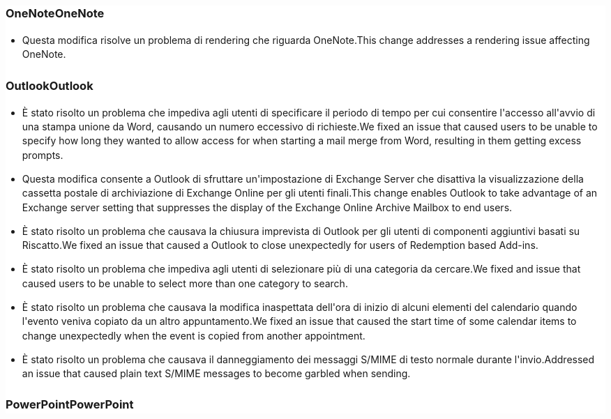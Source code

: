 
### <a name="onenote"></a><span data-ttu-id="a9bc5-269">OneNote</span><span class="sxs-lookup"><span data-stu-id="a9bc5-269">OneNote</span></span>

- <span data-ttu-id="a9bc5-270">Questa modifica risolve un problema di rendering che riguarda OneNote.</span><span class="sxs-lookup"><span data-stu-id="a9bc5-270">This change addresses a rendering issue affecting OneNote.</span></span>


### <a name="outlook"></a><span data-ttu-id="a9bc5-271">Outlook</span><span class="sxs-lookup"><span data-stu-id="a9bc5-271">Outlook</span></span>

- <span data-ttu-id="a9bc5-272">È stato risolto un problema che impediva agli utenti di specificare il periodo di tempo per cui consentire l'accesso all'avvio di una stampa unione da Word, causando un numero eccessivo di richieste.</span><span class="sxs-lookup"><span data-stu-id="a9bc5-272">We fixed an issue that caused users to be unable to specify how long they wanted to allow access for when starting a mail merge from Word, resulting in them getting excess prompts.</span></span>


- <span data-ttu-id="a9bc5-273">Questa modifica consente a Outlook di sfruttare un'impostazione di Exchange Server che disattiva la visualizzazione della cassetta postale di archiviazione di Exchange Online per gli utenti finali.</span><span class="sxs-lookup"><span data-stu-id="a9bc5-273">This change enables Outlook to take advantage of an Exchange server setting that suppresses the display of the Exchange Online Archive Mailbox to end users.</span></span>


- <span data-ttu-id="a9bc5-274">È stato risolto un problema che causava la chiusura imprevista di Outlook per gli utenti di componenti aggiuntivi basati su Riscatto.</span><span class="sxs-lookup"><span data-stu-id="a9bc5-274">We fixed an issue that caused a Outlook to close unexpectedly for users of Redemption based Add-ins.</span></span>


- <span data-ttu-id="a9bc5-275">È stato risolto un problema che impediva agli utenti di selezionare più di una categoria da cercare.</span><span class="sxs-lookup"><span data-stu-id="a9bc5-275">We fixed and issue that caused users to be unable to select more than one category to search.</span></span>


- <span data-ttu-id="a9bc5-276">È stato risolto un problema che causava la modifica inaspettata dell'ora di inizio di alcuni elementi del calendario quando l'evento veniva copiato da un altro appuntamento.</span><span class="sxs-lookup"><span data-stu-id="a9bc5-276">We fixed an issue that caused the start time of some calendar items to change unexpectedly when the event is copied from another appointment.</span></span>


- <span data-ttu-id="a9bc5-277">È stato risolto un problema che causava il danneggiamento dei messaggi S/MIME di testo normale durante l'invio.</span><span class="sxs-lookup"><span data-stu-id="a9bc5-277">Addressed an issue that caused plain text S/MIME messages to become garbled when sending.</span></span>


### <a name="powerpoint"></a><span data-ttu-id="a9bc5-278">PowerPoint</span><span class="sxs-lookup"><span data-stu-id="a9bc5-278">PowerPoint</span></span>
